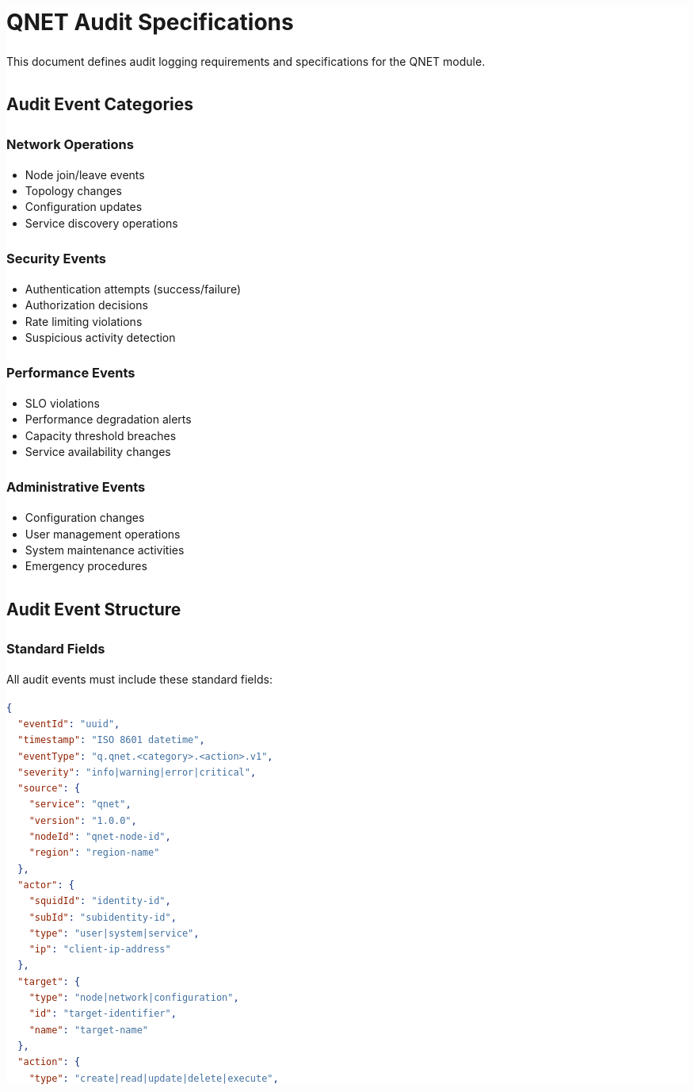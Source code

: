 # QNET Audit Specifications

This document defines audit logging requirements and specifications for the QNET module.

## Audit Event Categories

### Network Operations
- Node join/leave events
- Topology changes
- Configuration updates
- Service discovery operations

### Security Events
- Authentication attempts (success/failure)
- Authorization decisions
- Rate limiting violations
- Suspicious activity detection

### Performance Events
- SLO violations
- Performance degradation alerts
- Capacity threshold breaches
- Service availability changes

### Administrative Events
- Configuration changes
- User management operations
- System maintenance activities
- Emergency procedures

## Audit Event Structure

### Standard Fields
All audit events must include these standard fields:

```json
{
  "eventId": "uuid",
  "timestamp": "ISO 8601 datetime",
  "eventType": "q.qnet.<category>.<action>.v1",
  "severity": "info|warning|error|critical",
  "source": {
    "service": "qnet",
    "version": "1.0.0",
    "nodeId": "qnet-node-id",
    "region": "region-name"
  },
  "actor": {
    "squidId": "identity-id",
    "subId": "subidentity-id",
    "type": "user|system|service",
    "ip": "client-ip-address"
  },
  "target": {
    "type": "node|network|configuration",
    "id": "target-identifier",
    "name": "target-name"
  },
  "action": {
    "type": "create|read|update|delete|execute",
```